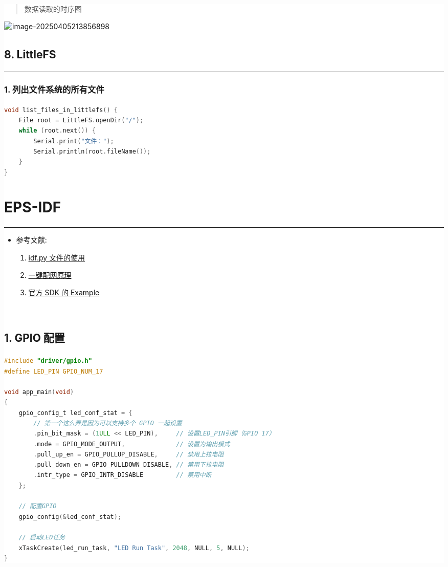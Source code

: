 > 数据读取的时序图

![image-20250405213856898](https://raw.githubusercontent.com/MTsocute/New_Image/main/img/image-20250405213856898.png)

## 8. LittleFS

---

### 1. 列出文件系统的所有文件

```cpp
void list_files_in_littlefs() {
    File root = LittleFS.openDir("/");
    while (root.next()) {
        Serial.print("文件：");
        Serial.println(root.fileName());
    }
}
```



# EPS-IDF

---

- 参考文献: 

  1. [idf.py 文件的使用](https://www.bilibili.com/video/BV1sH4y1W7Tc?spm_id_from=333.788.player.switch&vd_source=b47817c1aa0db593f452034d53d4273a&p=11)

  2. [一键配网原理](https://www.bilibili.com/video/BV1R24y1g7WY/?spm_id_from=333.337.search-card.all.click&vd_source=b47817c1aa0db593f452034d53d4273a)
  
  3. [官方 SDK 的 Example](https://github.com/espressif/esp-idf/tree/master/examples)

<br>

## 1. GPIO 配置

```c
#include "driver/gpio.h"
#define LED_PIN GPIO_NUM_17

void app_main(void)
{
    gpio_config_t led_conf_stat = {
        // 第一个这么弄是因为可以支持多个 GPIO 一起设置
        .pin_bit_mask = (1ULL << LED_PIN),     // 设置LED_PIN引脚（GPIO 17）
        .mode = GPIO_MODE_OUTPUT,              // 设置为输出模式
        .pull_up_en = GPIO_PULLUP_DISABLE,     // 禁用上拉电阻
        .pull_down_en = GPIO_PULLDOWN_DISABLE, // 禁用下拉电阻
        .intr_type = GPIO_INTR_DISABLE         // 禁用中断
    };

    // 配置GPIO
    gpio_config(&led_conf_stat);

    // 启动LED任务
    xTaskCreate(led_run_task, "LED Run Task", 2048, NULL, 5, NULL);
}
```
